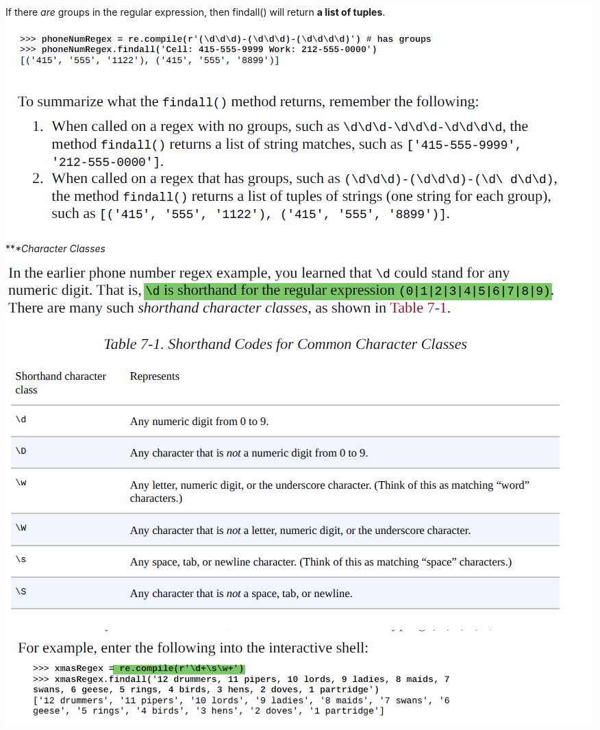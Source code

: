 If there *are* groups in the regular expression, then findall() will return **a list of tuples**.

![image105](https://raw.githubusercontent.com/WELLINGWANG/WELLINGWANG.github.io/master/images/pythonotes/image105.png) 

 ![image106](https://raw.githubusercontent.com/WELLINGWANG/WELLINGWANG.github.io/master/images/pythonotes/image106.png)

***\**Character Classes**

 ![image107](https://raw.githubusercontent.com/WELLINGWANG/WELLINGWANG.github.io/master/images/pythonotes/image107.png)

 ![image108](https://raw.githubusercontent.com/WELLINGWANG/WELLINGWANG.github.io/master/images/pythonotes/image108.png)

![image109](https://raw.githubusercontent.com/WELLINGWANG/WELLINGWANG.github.io/master/images/pythonotes/image109.png) 
